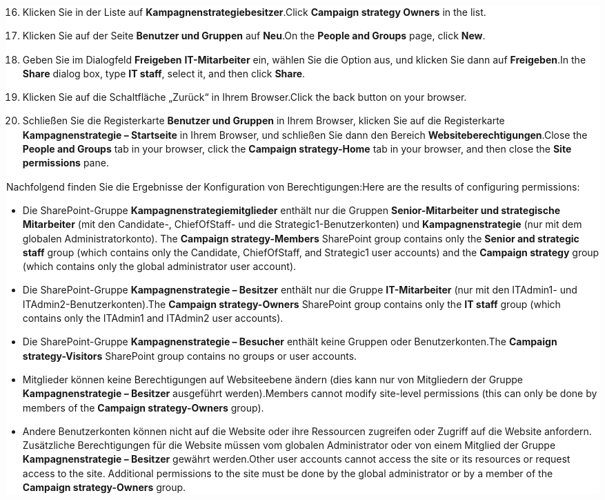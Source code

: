 16. <span data-ttu-id="69b1b-240">Klicken Sie in der Liste auf **Kampagnenstrategiebesitzer**.</span><span class="sxs-lookup"><span data-stu-id="69b1b-240">Click **Campaign strategy Owners** in the list.</span></span>
    
17. <span data-ttu-id="69b1b-241">Klicken Sie auf der Seite **Benutzer und Gruppen** auf **Neu**.</span><span class="sxs-lookup"><span data-stu-id="69b1b-241">On the **People and Groups** page, click **New**.</span></span>
    
18. <span data-ttu-id="69b1b-242">Geben Sie im Dialogfeld **Freigeben** **IT-Mitarbeiter** ein, wählen Sie die Option aus, und klicken Sie dann auf **Freigeben**.</span><span class="sxs-lookup"><span data-stu-id="69b1b-242">In the **Share** dialog box, type **IT staff**, select it, and then click **Share**.</span></span>
    
19. <span data-ttu-id="69b1b-243">Klicken Sie auf die Schaltfläche „Zurück“ in Ihrem Browser.</span><span class="sxs-lookup"><span data-stu-id="69b1b-243">Click the back button on your browser.</span></span>
    
20. <span data-ttu-id="69b1b-244">Schließen Sie die Registerkarte **Benutzer und Gruppen** in Ihrem Browser, klicken Sie auf die Registerkarte **Kampagnenstrategie – Startseite** in Ihrem Browser, und schließen Sie dann den Bereich **Websiteberechtigungen**.</span><span class="sxs-lookup"><span data-stu-id="69b1b-244">Close the **People and Groups** tab in your browser, click the **Campaign strategy-Home** tab in your browser, and then close the **Site permissions** pane.</span></span>
    
<span data-ttu-id="69b1b-245">Nachfolgend finden Sie die Ergebnisse der Konfiguration von Berechtigungen:</span><span class="sxs-lookup"><span data-stu-id="69b1b-245">Here are the results of configuring permissions:</span></span>
  
- <span data-ttu-id="69b1b-246">Die SharePoint-Gruppe **Kampagnenstrategiemitglieder** enthält nur die Gruppen **Senior-Mitarbeiter und strategische Mitarbeiter** (mit den Candidate-, ChiefOfStaff- und die Strategic1-Benutzerkonten) und **Kampagnenstrategie** (nur mit dem globalen Administratorkonto).
</span><span class="sxs-lookup"><span data-stu-id="69b1b-246">The **Campaign strategy-Members** SharePoint group contains only the **Senior and strategic staff** group (which contains only the Candidate, ChiefOfStaff, and Strategic1 user accounts) and the **Campaign strategy** group (which contains only the global administrator user account).</span></span>
    
- <span data-ttu-id="69b1b-247">Die SharePoint-Gruppe **Kampagnenstrategie – Besitzer** enthält nur die Gruppe **IT-Mitarbeiter** (nur mit den ITAdmin1- und ITAdmin2-Benutzerkonten).</span><span class="sxs-lookup"><span data-stu-id="69b1b-247">The **Campaign strategy-Owners** SharePoint group contains only the **IT staff** group (which contains only the ITAdmin1 and ITAdmin2 user accounts).</span></span>
    
- <span data-ttu-id="69b1b-248">Die SharePoint-Gruppe **Kampagnenstrategie – Besucher** enthält keine Gruppen oder Benutzerkonten.</span><span class="sxs-lookup"><span data-stu-id="69b1b-248">The **Campaign strategy-Visitors** SharePoint group contains no groups or user accounts.</span></span>
    
- <span data-ttu-id="69b1b-249">Mitglieder können keine Berechtigungen auf Websiteebene ändern (dies kann nur von Mitgliedern der Gruppe **Kampagnenstrategie – Besitzer** ausgeführt werden).</span><span class="sxs-lookup"><span data-stu-id="69b1b-249">Members cannot modify site-level permissions (this can only be done by members of the **Campaign strategy-Owners** group).</span></span>
    
- <span data-ttu-id="69b1b-p105">Andere Benutzerkonten können nicht auf die Website oder ihre Ressourcen zugreifen oder Zugriff auf die Website anfordern. Zusätzliche Berechtigungen für die Website müssen vom globalen Administrator oder von einem Mitglied der Gruppe **Kampagnenstrategie – Besitzer** gewährt werden.</span><span class="sxs-lookup"><span data-stu-id="69b1b-p105">Other user accounts cannot access the site or its resources or request access to the site. Additional permissions to the site must be done by the global administrator or by a member of the **Campaign strategy-Owners** group.</span></span>
    